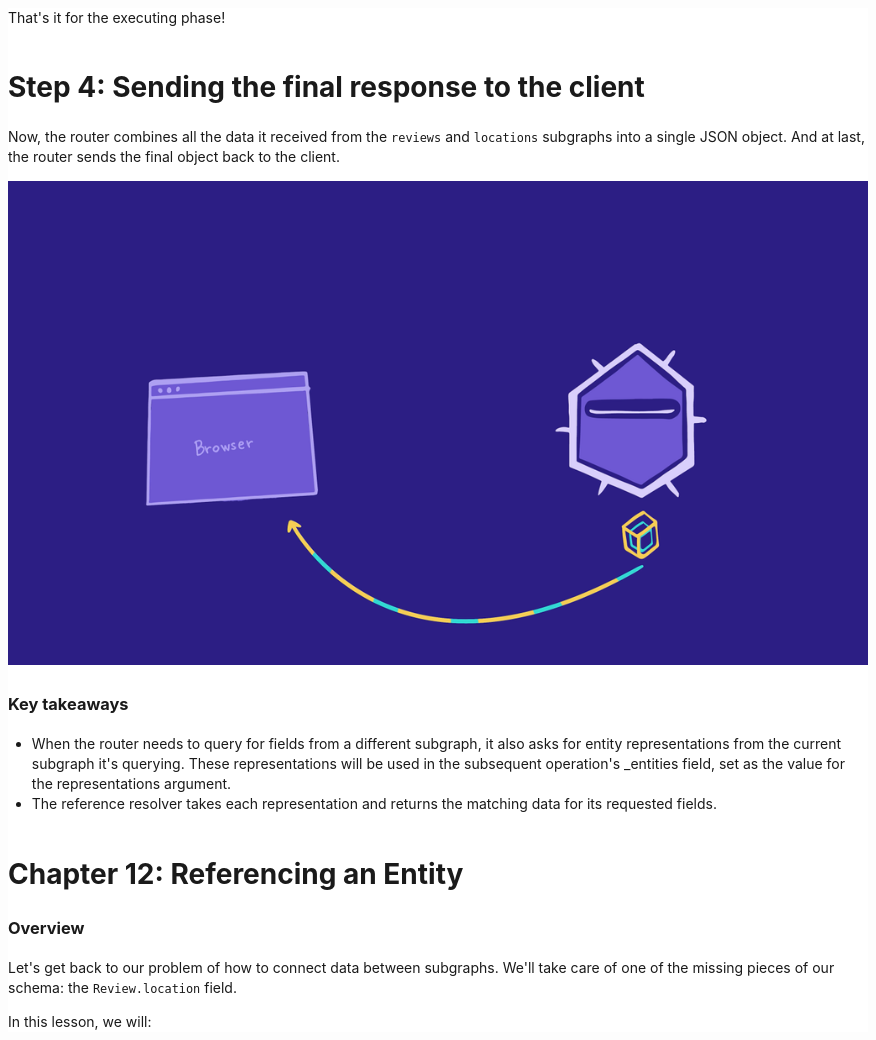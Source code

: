 That's it for the executing phase!

# Step 4: Sending the final response to the client

Now, the router combines all the data it received from the `reviews` and `locations` subgraphs into a single JSON object. And at last, the router sends the final object back to the client.

![Entities-and-the-query-plan](./assets/F_01_11_IL_66_h3sdix.png)

### Key takeaways

- When the router needs to query for fields from a different subgraph, it also asks for entity representations from the current subgraph it's querying. These representations will be used in the subsequent operation's \_entities field, set as the value for the representations argument.
- The reference resolver takes each representation and returns the matching data for its requested fields.

# Chapter 12: Referencing an Entity

### Overview

Let's get back to our problem of how to connect data between subgraphs. We'll take care of one of the missing pieces of our schema: the `Review.location` field.

In this lesson, we will:
